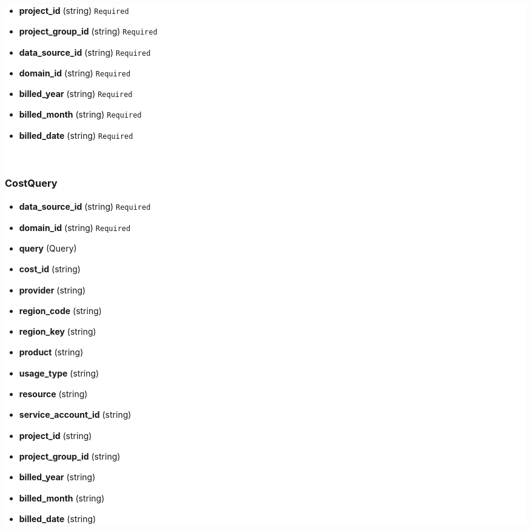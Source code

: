     
* **project_id** (string)   `Required` 

    
* **project_group_id** (string)   `Required` 

    
* **data_source_id** (string)   `Required` 

    
* **domain_id** (string)   `Required` 

    
* **billed_year** (string)   `Required` 

    
* **billed_month** (string)   `Required` 

    
* **billed_date** (string)   `Required` 

    <br>

### CostQuery
* **data_source_id** (string)   `Required` 

    
* **domain_id** (string)   `Required` 

    
* **query** (Query)  

    
* **cost_id** (string)  

    
* **provider** (string)  

    
* **region_code** (string)  

    
* **region_key** (string)  

    
* **product** (string)  

    
* **usage_type** (string)  

    
* **resource** (string)  

    
* **service_account_id** (string)  

    
* **project_id** (string)  

    
* **project_group_id** (string)  

    
* **billed_year** (string)  

    
* **billed_month** (string)  

    
* **billed_date** (string)  
